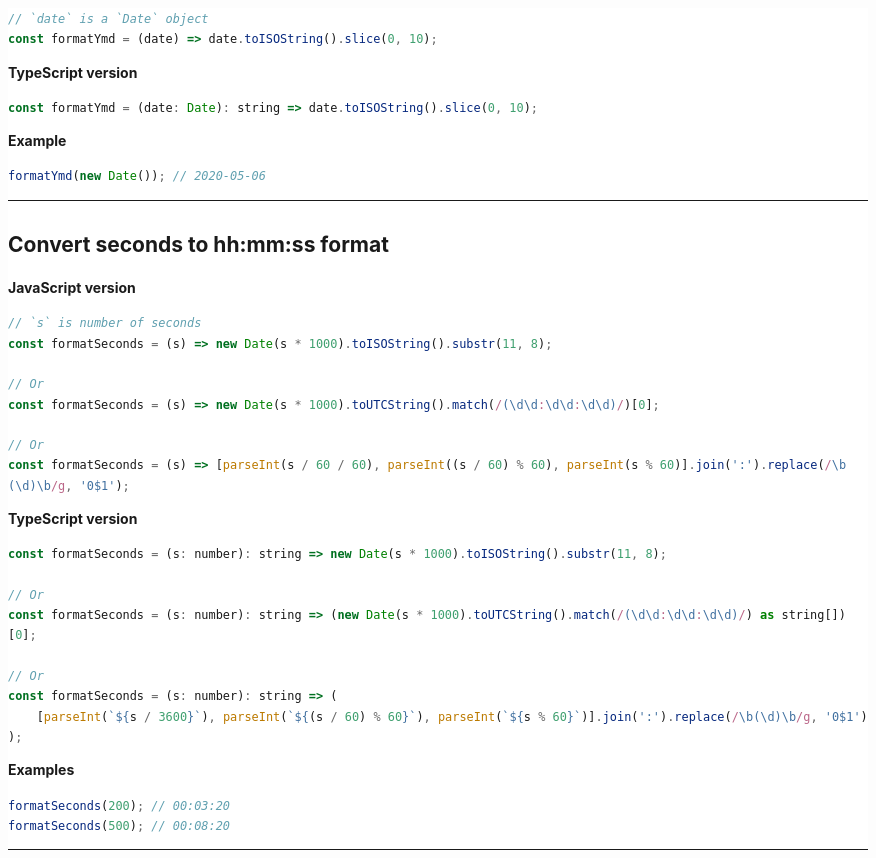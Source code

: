```js
// `date` is a `Date` object
const formatYmd = (date) => date.toISOString().slice(0, 10);
```

**TypeScript version**

```js
const formatYmd = (date: Date): string => date.toISOString().slice(0, 10);
```

**Example**

```js
formatYmd(new Date()); // 2020-05-06
```
---

## Convert seconds to hh:mm:ss format


**JavaScript version**

```js
// `s` is number of seconds
const formatSeconds = (s) => new Date(s * 1000).toISOString().substr(11, 8);

// Or
const formatSeconds = (s) => new Date(s * 1000).toUTCString().match(/(\d\d:\d\d:\d\d)/)[0];

// Or
const formatSeconds = (s) => [parseInt(s / 60 / 60), parseInt((s / 60) % 60), parseInt(s % 60)].join(':').replace(/\b(\d)\b/g, '0$1');
```

**TypeScript version**

```js
const formatSeconds = (s: number): string => new Date(s * 1000).toISOString().substr(11, 8);

// Or
const formatSeconds = (s: number): string => (new Date(s * 1000).toUTCString().match(/(\d\d:\d\d:\d\d)/) as string[])[0];

// Or
const formatSeconds = (s: number): string => (
    [parseInt(`${s / 3600}`), parseInt(`${(s / 60) % 60}`), parseInt(`${s % 60}`)].join(':').replace(/\b(\d)\b/g, '0$1')
);
```

**Examples**

```js
formatSeconds(200); // 00:03:20
formatSeconds(500); // 00:08:20
```
---
